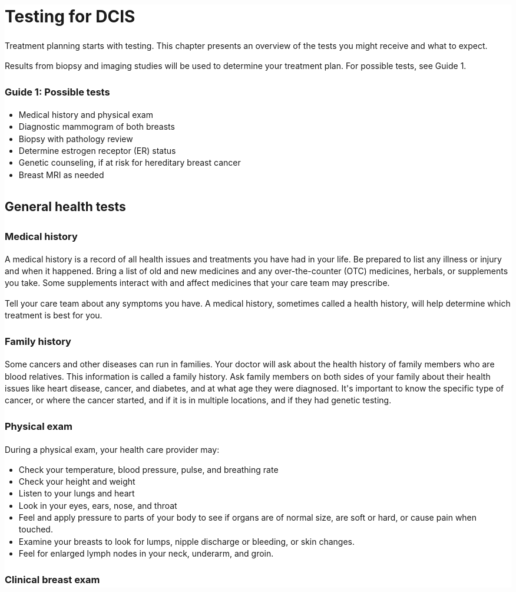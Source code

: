 # Testing for DCIS
Treatment planning starts with testing. This chapter presents an overview of the tests you might receive and what to expect.

Results from biopsy and imaging studies will be used to determine your treatment plan. For possible tests, see Guide 1.

### Guide 1: Possible tests

  * Medical history and physical exam
  * Diagnostic mammogram of both breasts
  * Biopsy with pathology review
  * Determine estrogen receptor (ER) status
  * Genetic counseling, if at risk for hereditary breast cancer
  * Breast MRI as needed

## General health tests

### Medical history

A medical history is a record of all health issues and treatments you have had in your life. Be prepared to list any illness or injury and when it happened. Bring a list of old and new medicines and any over-the-counter (OTC) medicines, herbals, or supplements you take. Some supplements interact with and affect medicines that your care team may prescribe.

Tell your care team about any symptoms you have. A medical history, sometimes called a health history, will help determine which treatment is best for you.

### Family history

Some cancers and other diseases can run in families. Your doctor will ask about the health history of family members who are blood relatives. This information is called a family history. Ask family members on both sides of your family about their health issues like heart disease, cancer, and diabetes, and at what age they were diagnosed. It's important to know the specific type of cancer, or where the cancer started, and if it is in multiple locations, and if they had genetic testing.

### Physical exam

During a physical exam, your health care provider may:

  * Check your temperature, blood pressure, pulse, and breathing rate
  * Check your height and weight
  * Listen to your lungs and heart
  * Look in your eyes, ears, nose, and throat
  * Feel and apply pressure to parts of your body to see if organs are of normal size, are soft or hard, or cause pain when touched.
  * Examine your breasts to look for lumps, nipple discharge or bleeding, or skin changes.
  * Feel for enlarged lymph nodes in your neck, underarm, and groin.

### Clinical breast exam
